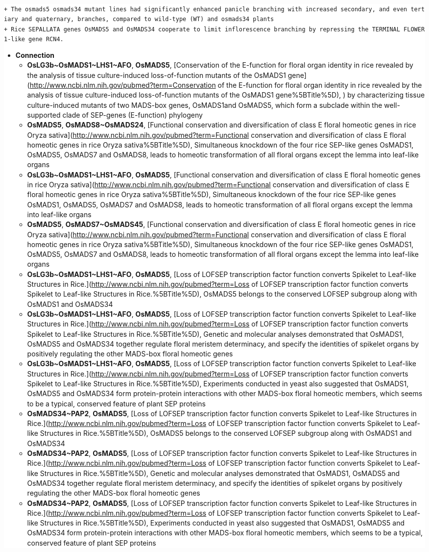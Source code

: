     + The osmads5 osmads34 mutant lines had significantly enhanced panicle branching with increased secondary, and even tertiary and quaternary, branches, compared to wild-type (WT) and osmads34 plants
    + Rice SEPALLATA genes OsMADS5 and OsMADS34 cooperate to limit inflorescence branching by repressing the TERMINAL FLOWER1-like gene RCN4.

* **Connection**  
    + __OsLG3b~OsMADS1~LHS1~AFO__, __OsMADS5__, [Conservation of the E-function for floral organ identity in rice revealed by the analysis of tissue culture-induced loss-of-function mutants of the OsMADS1 gene](http://www.ncbi.nlm.nih.gov/pubmed?term=Conservation of the E-function for floral organ identity in rice revealed by the analysis of tissue culture-induced loss-of-function mutants of the OsMADS1 gene%5BTitle%5D), ) by characterizing tissue culture-induced mutants of two MADS-box genes, OsMADS1and OsMADS5, which form a subclade within the well-supported clade of SEP-genes (E-function) phylogeny
    + __OsMADS5__, __OsMADS8~OsMADS24__, [Functional conservation and diversification of class E floral homeotic genes in rice Oryza sativa](http://www.ncbi.nlm.nih.gov/pubmed?term=Functional conservation and diversification of class E floral homeotic genes in rice Oryza sativa%5BTitle%5D), Simultaneous knockdown of the four rice SEP-like genes OsMADS1, OsMADS5, OsMADS7 and OsMADS8, leads to homeotic transformation of all floral organs except the lemma into leaf-like organs
    + __OsLG3b~OsMADS1~LHS1~AFO__, __OsMADS5__, [Functional conservation and diversification of class E floral homeotic genes in rice Oryza sativa](http://www.ncbi.nlm.nih.gov/pubmed?term=Functional conservation and diversification of class E floral homeotic genes in rice Oryza sativa%5BTitle%5D), Simultaneous knockdown of the four rice SEP-like genes OsMADS1, OsMADS5, OsMADS7 and OsMADS8, leads to homeotic transformation of all floral organs except the lemma into leaf-like organs
    + __OsMADS5__, __OsMADS7~OsMADS45__, [Functional conservation and diversification of class E floral homeotic genes in rice Oryza sativa](http://www.ncbi.nlm.nih.gov/pubmed?term=Functional conservation and diversification of class E floral homeotic genes in rice Oryza sativa%5BTitle%5D), Simultaneous knockdown of the four rice SEP-like genes OsMADS1, OsMADS5, OsMADS7 and OsMADS8, leads to homeotic transformation of all floral organs except the lemma into leaf-like organs
    + __OsLG3b~OsMADS1~LHS1~AFO__, __OsMADS5__, [Loss of LOFSEP transcription factor function converts Spikelet to Leaf-like Structures in Rice.](http://www.ncbi.nlm.nih.gov/pubmed?term=Loss of LOFSEP transcription factor function converts Spikelet to Leaf-like Structures in Rice.%5BTitle%5D),  OsMADS5 belongs to the conserved LOFSEP subgroup along with OsMADS1 and OsMADS34
    + __OsLG3b~OsMADS1~LHS1~AFO__, __OsMADS5__, [Loss of LOFSEP transcription factor function converts Spikelet to Leaf-like Structures in Rice.](http://www.ncbi.nlm.nih.gov/pubmed?term=Loss of LOFSEP transcription factor function converts Spikelet to Leaf-like Structures in Rice.%5BTitle%5D),  Genetic and molecular analyses demonstrated that OsMADS1, OsMADS5 and OsMADS34 together regulate floral meristem determinacy, and specify the identities of spikelet organs by positively regulating the other MADS-box floral homeotic genes
    + __OsLG3b~OsMADS1~LHS1~AFO__, __OsMADS5__, [Loss of LOFSEP transcription factor function converts Spikelet to Leaf-like Structures in Rice.](http://www.ncbi.nlm.nih.gov/pubmed?term=Loss of LOFSEP transcription factor function converts Spikelet to Leaf-like Structures in Rice.%5BTitle%5D),  Experiments conducted in yeast also suggested that OsMADS1, OsMADS5 and OsMADS34 form protein-protein interactions with other MADS-box floral homeotic members, which seems to be a typical, conserved feature of plant SEP proteins
    + __OsMADS34~PAP2__, __OsMADS5__, [Loss of LOFSEP transcription factor function converts Spikelet to Leaf-like Structures in Rice.](http://www.ncbi.nlm.nih.gov/pubmed?term=Loss of LOFSEP transcription factor function converts Spikelet to Leaf-like Structures in Rice.%5BTitle%5D),  OsMADS5 belongs to the conserved LOFSEP subgroup along with OsMADS1 and OsMADS34
    + __OsMADS34~PAP2__, __OsMADS5__, [Loss of LOFSEP transcription factor function converts Spikelet to Leaf-like Structures in Rice.](http://www.ncbi.nlm.nih.gov/pubmed?term=Loss of LOFSEP transcription factor function converts Spikelet to Leaf-like Structures in Rice.%5BTitle%5D),  Genetic and molecular analyses demonstrated that OsMADS1, OsMADS5 and OsMADS34 together regulate floral meristem determinacy, and specify the identities of spikelet organs by positively regulating the other MADS-box floral homeotic genes
    + __OsMADS34~PAP2__, __OsMADS5__, [Loss of LOFSEP transcription factor function converts Spikelet to Leaf-like Structures in Rice.](http://www.ncbi.nlm.nih.gov/pubmed?term=Loss of LOFSEP transcription factor function converts Spikelet to Leaf-like Structures in Rice.%5BTitle%5D),  Experiments conducted in yeast also suggested that OsMADS1, OsMADS5 and OsMADS34 form protein-protein interactions with other MADS-box floral homeotic members, which seems to be a typical, conserved feature of plant SEP proteins